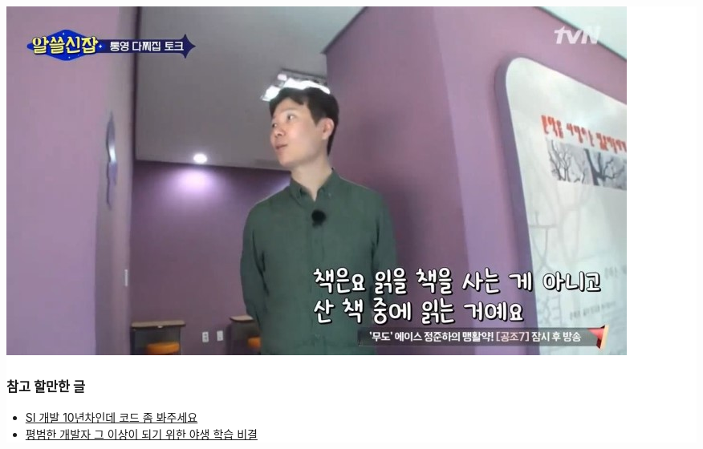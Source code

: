 ![Thanks to 숨비](/assets/images/post/2020/2020_016_001.jpg)

### 참고 할만한 글

- <a href="https://www.popit.kr/si-%EA%B0%9C%EB%B0%9C-10%EB%85%84%EC%B0%A8%EC%9D%B8%EB%8D%B0-%EC%BD%94%EB%93%9C-%EC%A2%80-%EB%B4%90%EC%A3%BC%EC%84%B8%EC%9A%94/" target="_blank">SI 개발 10년차인데 코드 좀 봐주세요</a>
- <a href="https://www.popit.kr/%ED%8F%89%EB%B2%94%ED%95%9C-%EA%B0%9C%EB%B0%9C%EC%9E%90-%EA%B7%B8-%EC%9D%B4%EC%83%81%EC%9D%B4-%EB%90%98%EA%B8%B0-%EC%9C%84%ED%95%9C-%EC%95%BC%EC%83%9D-%ED%95%99%EC%8A%B5-%EB%B9%84%EA%B2%B0/" target="_blank">평범한 개발자 그 이상이 되기 위한 야생 학습 비결</a>

[^1]: 미하이. 미국의 저명한 심리학자로 몰입에 대한 연구로 유명합니다.
[^2]: 피터 드러커. 미국의 경영학자. 현대 경영학을 창시한 학자로 평가받으며 경제적 제원을 잘 활용하고 관리하면 인간생활의 향상과 사회발전을 이룰 수 있다고 생각했습니다. 그는 이런 신념을 바탕으로 한 경영관리의 방법을 체계화시켜 현대 경영학을 확립하였습니다.

